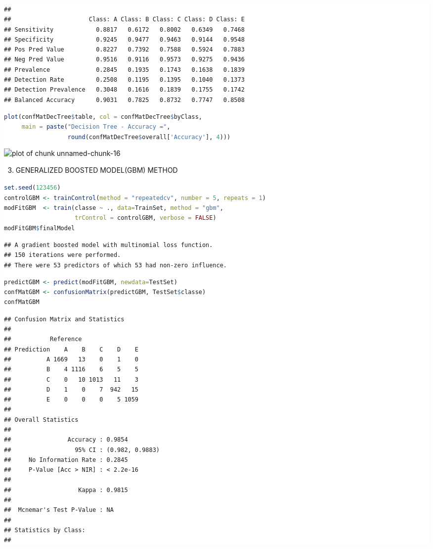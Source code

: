 ```
## 
##                      Class: A Class: B Class: C Class: D Class: E
## Sensitivity            0.8817   0.6172   0.8002   0.6349   0.7468
## Specificity            0.9245   0.9477   0.9463   0.9144   0.9548
## Pos Pred Value         0.8227   0.7392   0.7588   0.5924   0.7883
## Neg Pred Value         0.9516   0.9116   0.9573   0.9275   0.9436
## Prevalence             0.2845   0.1935   0.1743   0.1638   0.1839
## Detection Rate         0.2508   0.1195   0.1395   0.1040   0.1373
## Detection Prevalence   0.3048   0.1616   0.1839   0.1755   0.1742
## Balanced Accuracy      0.9031   0.7825   0.8732   0.7747   0.8508
```


```r
plot(confMatDecTree$table, col = confMatDecTree$byClass, 
     main = paste("Decision Tree - Accuracy =",
                  round(confMatDecTree$overall['Accuracy'], 4)))
```

![plot of chunk unnamed-chunk-16](figure/unnamed-chunk-16-1.png)

3) GENERALIZED BOOSTED MODEL(GBM) METHOD 

```r
set.seed(123456)
controlGBM <- trainControl(method = "repeatedcv", number = 5, repeats = 1)
modFitGBM  <- train(classe ~ ., data=TrainSet, method = "gbm",
                    trControl = controlGBM, verbose = FALSE)
modFitGBM$finalModel
```

```
## A gradient boosted model with multinomial loss function.
## 150 iterations were performed.
## There were 53 predictors of which 53 had non-zero influence.
```


```r
predictGBM <- predict(modFitGBM, newdata=TestSet)
confMatGBM <- confusionMatrix(predictGBM, TestSet$classe)
confMatGBM
```

```
## Confusion Matrix and Statistics
## 
##           Reference
## Prediction    A    B    C    D    E
##          A 1669   13    0    1    0
##          B    4 1116    6    5    5
##          C    0   10 1013   11    3
##          D    1    0    7  942   15
##          E    0    0    0    5 1059
## 
## Overall Statistics
##                                          
##                Accuracy : 0.9854         
##                  95% CI : (0.982, 0.9883)
##     No Information Rate : 0.2845         
##     P-Value [Acc > NIR] : < 2.2e-16      
##                                          
##                   Kappa : 0.9815         
##                                          
##  Mcnemar's Test P-Value : NA             
## 
## Statistics by Class:
## 
```